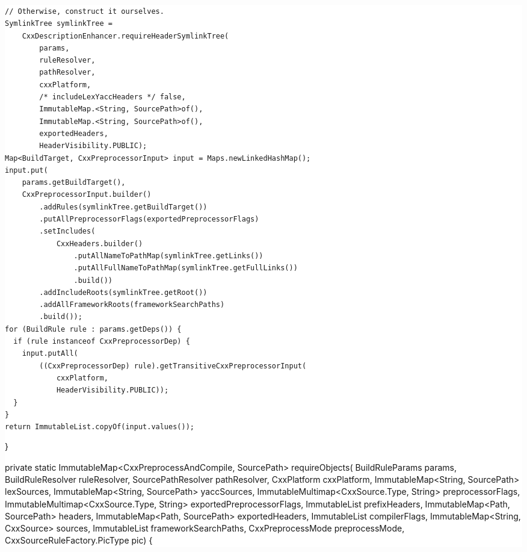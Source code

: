    // Otherwise, construct it ourselves.
    SymlinkTree symlinkTree =
        CxxDescriptionEnhancer.requireHeaderSymlinkTree(
            params,
            ruleResolver,
            pathResolver,
            cxxPlatform,
            /* includeLexYaccHeaders */ false,
            ImmutableMap.<String, SourcePath>of(),
            ImmutableMap.<String, SourcePath>of(),
            exportedHeaders,
            HeaderVisibility.PUBLIC);
    Map<BuildTarget, CxxPreprocessorInput> input = Maps.newLinkedHashMap();
    input.put(
        params.getBuildTarget(),
        CxxPreprocessorInput.builder()
            .addRules(symlinkTree.getBuildTarget())
            .putAllPreprocessorFlags(exportedPreprocessorFlags)
            .setIncludes(
                CxxHeaders.builder()
                    .putAllNameToPathMap(symlinkTree.getLinks())
                    .putAllFullNameToPathMap(symlinkTree.getFullLinks())
                    .build())
            .addIncludeRoots(symlinkTree.getRoot())
            .addAllFrameworkRoots(frameworkSearchPaths)
            .build());
    for (BuildRule rule : params.getDeps()) {
      if (rule instanceof CxxPreprocessorDep) {
        input.putAll(
            ((CxxPreprocessorDep) rule).getTransitiveCxxPreprocessorInput(
                cxxPlatform,
                HeaderVisibility.PUBLIC));
      }
    }
    return ImmutableList.copyOf(input.values());
  }

  private static ImmutableMap<CxxPreprocessAndCompile, SourcePath> requireObjects(
      BuildRuleParams params,
      BuildRuleResolver ruleResolver,
      SourcePathResolver pathResolver,
      CxxPlatform cxxPlatform,
      ImmutableMap<String, SourcePath> lexSources,
      ImmutableMap<String, SourcePath> yaccSources,
      ImmutableMultimap<CxxSource.Type, String> preprocessorFlags,
      ImmutableMultimap<CxxSource.Type, String> exportedPreprocessorFlags,
      ImmutableList<SourcePath> prefixHeaders,
      ImmutableMap<Path, SourcePath> headers,
      ImmutableMap<Path, SourcePath> exportedHeaders,
      ImmutableList<String> compilerFlags,
      ImmutableMap<String, CxxSource> sources,
      ImmutableList<Path> frameworkSearchPaths,
      CxxPreprocessMode preprocessMode,
      CxxSourceRuleFactory.PicType pic) {
